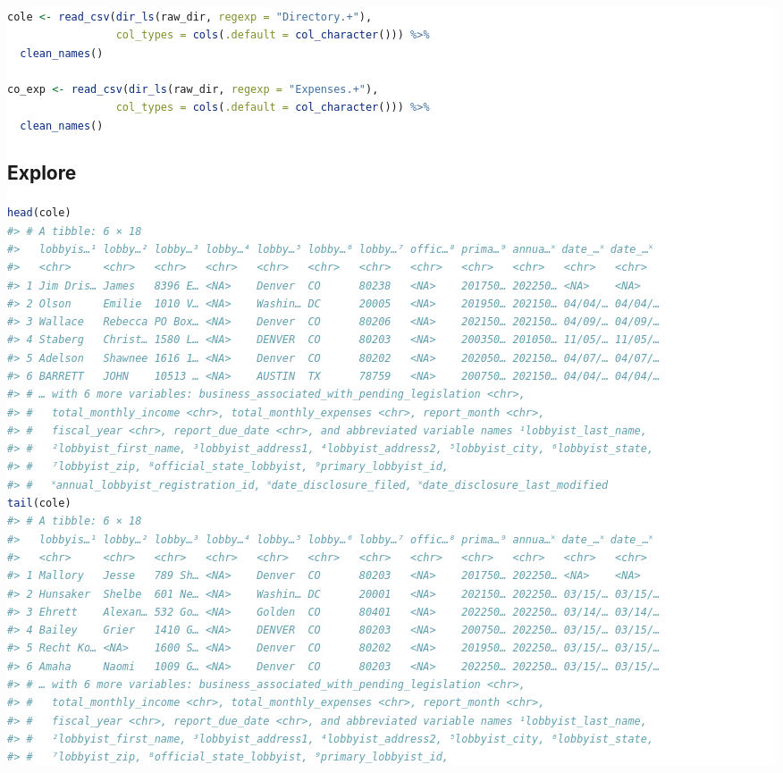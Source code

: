 ``` r
cole <- read_csv(dir_ls(raw_dir, regexp = "Directory.+"), 
                 col_types = cols(.default = col_character())) %>% 
  clean_names()

co_exp <- read_csv(dir_ls(raw_dir, regexp = "Expenses.+"), 
                 col_types = cols(.default = col_character())) %>% 
  clean_names()
```

## Explore

``` r
head(cole)
#> # A tibble: 6 × 18
#>   lobbyis…¹ lobby…² lobby…³ lobby…⁴ lobby…⁵ lobby…⁶ lobby…⁷ offic…⁸ prima…⁹ annua…˟ date_…˟ date_…˟
#>   <chr>     <chr>   <chr>   <chr>   <chr>   <chr>   <chr>   <chr>   <chr>   <chr>   <chr>   <chr>  
#> 1 Jim Dris… James   8396 E… <NA>    Denver  CO      80238   <NA>    201750… 202250… <NA>    <NA>   
#> 2 Olson     Emilie  1010 V… <NA>    Washin… DC      20005   <NA>    201950… 202150… 04/04/… 04/04/…
#> 3 Wallace   Rebecca PO Box… <NA>    Denver  CO      80206   <NA>    202150… 202150… 04/09/… 04/09/…
#> 4 Staberg   Christ… 1580 L… <NA>    DENVER  CO      80203   <NA>    200350… 201050… 11/05/… 11/05/…
#> 5 Adelson   Shawnee 1616 1… <NA>    Denver  CO      80202   <NA>    202050… 202150… 04/07/… 04/07/…
#> 6 BARRETT   JOHN    10513 … <NA>    AUSTIN  TX      78759   <NA>    200750… 202150… 04/04/… 04/04/…
#> # … with 6 more variables: business_associated_with_pending_legislation <chr>,
#> #   total_monthly_income <chr>, total_monthly_expenses <chr>, report_month <chr>,
#> #   fiscal_year <chr>, report_due_date <chr>, and abbreviated variable names ¹​lobbyist_last_name,
#> #   ²​lobbyist_first_name, ³​lobbyist_address1, ⁴​lobbyist_address2, ⁵​lobbyist_city, ⁶​lobbyist_state,
#> #   ⁷​lobbyist_zip, ⁸​official_state_lobbyist, ⁹​primary_lobbyist_id,
#> #   ˟​annual_lobbyist_registration_id, ˟​date_disclosure_filed, ˟​date_disclosure_last_modified
tail(cole)
#> # A tibble: 6 × 18
#>   lobbyis…¹ lobby…² lobby…³ lobby…⁴ lobby…⁵ lobby…⁶ lobby…⁷ offic…⁸ prima…⁹ annua…˟ date_…˟ date_…˟
#>   <chr>     <chr>   <chr>   <chr>   <chr>   <chr>   <chr>   <chr>   <chr>   <chr>   <chr>   <chr>  
#> 1 Mallory   Jesse   789 Sh… <NA>    Denver  CO      80203   <NA>    201750… 202250… <NA>    <NA>   
#> 2 Hunsaker  Shelbe  601 Ne… <NA>    Washin… DC      20001   <NA>    202150… 202250… 03/15/… 03/15/…
#> 3 Ehrett    Alexan… 532 Go… <NA>    Golden  CO      80401   <NA>    202250… 202250… 03/14/… 03/14/…
#> 4 Bailey    Grier   1410 G… <NA>    DENVER  CO      80203   <NA>    200750… 202250… 03/15/… 03/15/…
#> 5 Recht Ko… <NA>    1600 S… <NA>    Denver  CO      80202   <NA>    201950… 202250… 03/15/… 03/15/…
#> 6 Amaha     Naomi   1009 G… <NA>    Denver  CO      80203   <NA>    202250… 202250… 03/15/… 03/15/…
#> # … with 6 more variables: business_associated_with_pending_legislation <chr>,
#> #   total_monthly_income <chr>, total_monthly_expenses <chr>, report_month <chr>,
#> #   fiscal_year <chr>, report_due_date <chr>, and abbreviated variable names ¹​lobbyist_last_name,
#> #   ²​lobbyist_first_name, ³​lobbyist_address1, ⁴​lobbyist_address2, ⁵​lobbyist_city, ⁶​lobbyist_state,
#> #   ⁷​lobbyist_zip, ⁸​official_state_lobbyist, ⁹​primary_lobbyist_id,
```